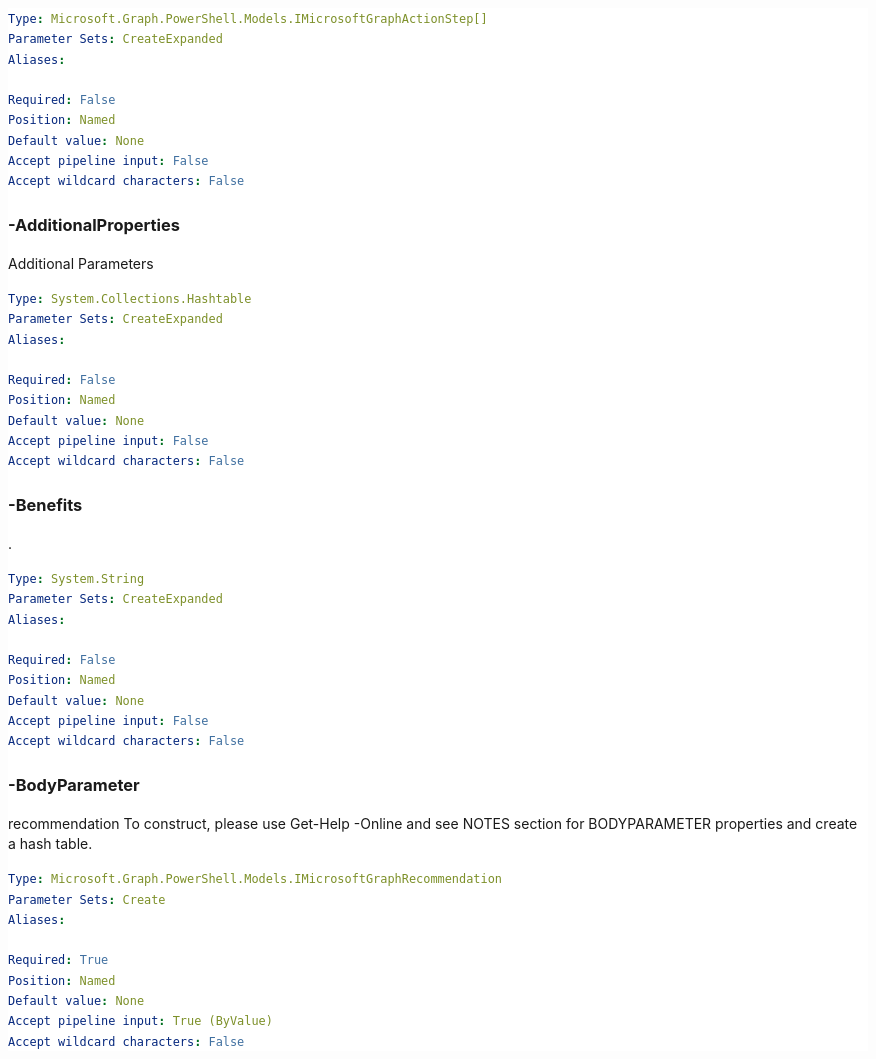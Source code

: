 ```yaml
Type: Microsoft.Graph.PowerShell.Models.IMicrosoftGraphActionStep[]
Parameter Sets: CreateExpanded
Aliases:

Required: False
Position: Named
Default value: None
Accept pipeline input: False
Accept wildcard characters: False
```

### -AdditionalProperties
Additional Parameters

```yaml
Type: System.Collections.Hashtable
Parameter Sets: CreateExpanded
Aliases:

Required: False
Position: Named
Default value: None
Accept pipeline input: False
Accept wildcard characters: False
```

### -Benefits
.

```yaml
Type: System.String
Parameter Sets: CreateExpanded
Aliases:

Required: False
Position: Named
Default value: None
Accept pipeline input: False
Accept wildcard characters: False
```

### -BodyParameter
recommendation
To construct, please use Get-Help -Online and see NOTES section for BODYPARAMETER properties and create a hash table.

```yaml
Type: Microsoft.Graph.PowerShell.Models.IMicrosoftGraphRecommendation
Parameter Sets: Create
Aliases:

Required: True
Position: Named
Default value: None
Accept pipeline input: True (ByValue)
Accept wildcard characters: False
```
